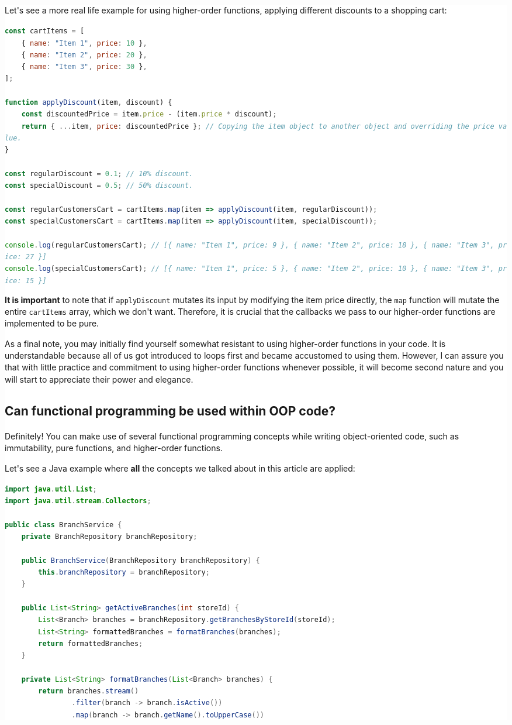 Let's see a more real life example for using higher-order functions, applying different discounts to a shopping cart:

```javascript
const cartItems = [
    { name: "Item 1", price: 10 },
    { name: "Item 2", price: 20 },
    { name: "Item 3", price: 30 },
];

function applyDiscount(item, discount) {
    const discountedPrice = item.price - (item.price * discount);
    return { ...item, price: discountedPrice }; // Copying the item object to another object and overriding the price value.
}

const regularDiscount = 0.1; // 10% discount.
const specialDiscount = 0.5; // 50% discount.

const regularCustomersCart = cartItems.map(item => applyDiscount(item, regularDiscount));
const specialCustomersCart = cartItems.map(item => applyDiscount(item, specialDiscount));

console.log(regularCustomersCart); // [{ name: "Item 1", price: 9 }, { name: "Item 2", price: 18 }, { name: "Item 3", price: 27 }]
console.log(specialCustomersCart); // [{ name: "Item 1", price: 5 }, { name: "Item 2", price: 10 }, { name: "Item 3", price: 15 }]
```

**It is important** to note that if `applyDiscount` mutates its input by modifying the item price directly, the `map` function will mutate the entire `cartItems` array, which we don't want. Therefore, it is crucial that the callbacks we pass to our higher-order functions are implemented to be pure.

As a final note, you may initially find yourself somewhat resistant to using higher-order functions in your code. It is understandable because all of us got introduced to loops first and became accustomed to using them. However, I can assure you that with little practice and commitment to using higher-order functions whenever possible, it will become second nature and you will start to appreciate their power and elegance.

## Can functional programming be used within OOP code?

Definitely! You can make use of several functional programming concepts while writing object-oriented code, such as immutability, pure functions, and higher-order functions.

Let's see a Java example where **all** the concepts we talked about in this article are applied:

```java
import java.util.List;
import java.util.stream.Collectors;

public class BranchService {
    private BranchRepository branchRepository;

    public BranchService(BranchRepository branchRepository) {
        this.branchRepository = branchRepository;
    }

    public List<String> getActiveBranches(int storeId) {
        List<Branch> branches = branchRepository.getBranchesByStoreId(storeId);
        List<String> formattedBranches = formatBranches(branches);
        return formattedBranches;
    }

    private List<String> formatBranches(List<Branch> branches) {
        return branches.stream()
                .filter(branch -> branch.isActive())
                .map(branch -> branch.getName().toUpperCase())
```